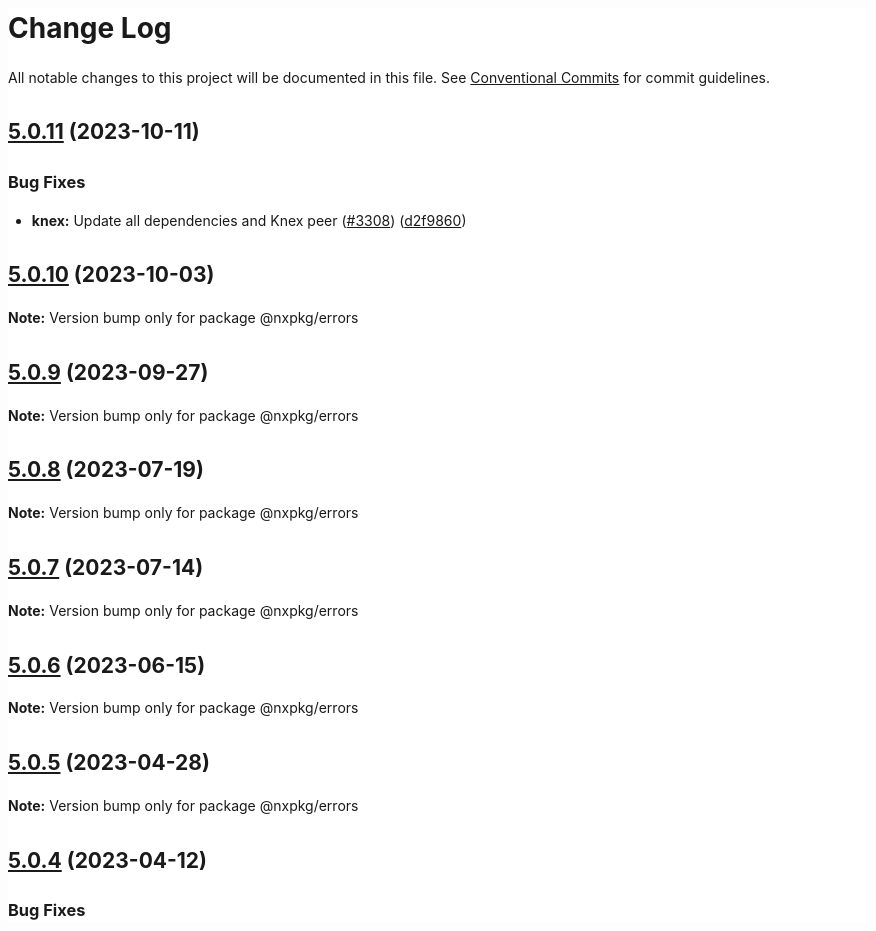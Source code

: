# Change Log

All notable changes to this project will be documented in this file.
See [Conventional Commits](https://conventionalcommits.org) for commit guidelines.

## [5.0.11](https://github.com/nxpkg/nxpkg/compare/v5.0.10...v5.0.11) (2023-10-11)

### Bug Fixes

- **knex:** Update all dependencies and Knex peer ([#3308](https://github.com/nxpkg/nxpkg/issues/3308)) ([d2f9860](https://github.com/nxpkg/nxpkg/commit/d2f986036c4741cce2339d8abbcc6b2eb037a12a))

## [5.0.10](https://github.com/nxpkg/nxpkg/compare/v5.0.9...v5.0.10) (2023-10-03)

**Note:** Version bump only for package @nxpkg/errors

## [5.0.9](https://github.com/nxpkg/nxpkg/compare/v5.0.8...v5.0.9) (2023-09-27)

**Note:** Version bump only for package @nxpkg/errors

## [5.0.8](https://github.com/nxpkg/nxpkg/compare/v5.0.7...v5.0.8) (2023-07-19)

**Note:** Version bump only for package @nxpkg/errors

## [5.0.7](https://github.com/nxpkg/nxpkg/compare/v5.0.6...v5.0.7) (2023-07-14)

**Note:** Version bump only for package @nxpkg/errors

## [5.0.6](https://github.com/nxpkg/nxpkg/compare/v5.0.5...v5.0.6) (2023-06-15)

**Note:** Version bump only for package @nxpkg/errors

## [5.0.5](https://github.com/nxpkg/nxpkg/compare/v5.0.4...v5.0.5) (2023-04-28)

**Note:** Version bump only for package @nxpkg/errors

## [5.0.4](https://github.com/nxpkg/nxpkg/compare/v5.0.3...v5.0.4) (2023-04-12)

### Bug Fixes
